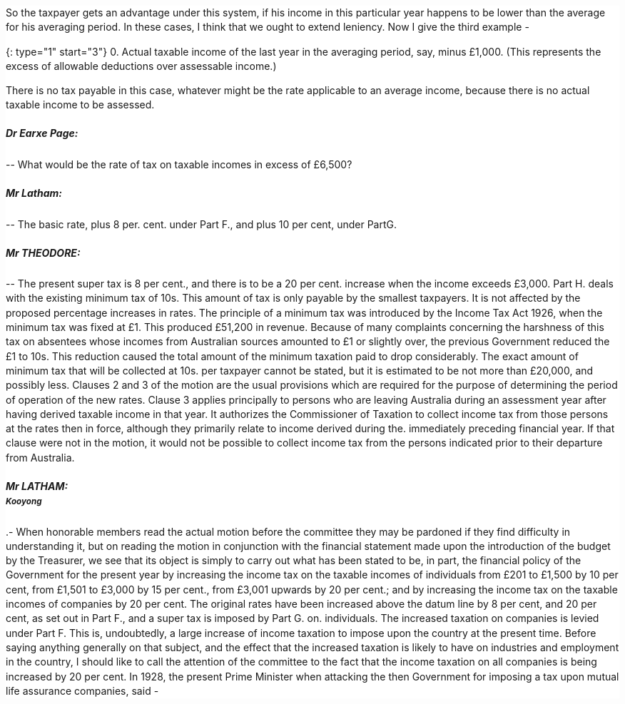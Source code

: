 So the taxpayer gets an advantage under this system, if his income in this particular year happens to be lower than the average for his averaging period. In these cases, I think that we ought to extend leniency. Now I give the third example - 

{: type="1" start="3"}
0. Actual taxable income of the last year in the averaging period, say, minus £1,000. (This represents the excess of allowable deductions over assessable income.) 

There is no tax payable in this case, whatever might be the rate applicable to an average income, because there is no actual taxable income to be assessed. 

##### Dr Earxe Page:

--  What would be the rate of tax on taxable incomes in excess of £6,500? 

##### Mr Latham:

--  The basic rate, plus 8 per. cent. under Part F., and plus 10 per cent, under PartG. 

##### Mr THEODORE:

-- The present super tax is 8 per cent., and there is to be a 20 per cent. increase when the income exceeds £3,000. Part H. deals with the existing minimum tax of 10s. This amount of tax is only payable by the smallest taxpayers. It is not affected by the proposed percentage increases in rates. The principle of a minimum tax was introduced by the Income Tax Act 1926, when the minimum tax was fixed at £1. This produced £51,200 in revenue. Because of many complaints concerning the harshness of this tax on absentees whose incomes from Australian sources amounted to £1 or slightly over, the previous Government reduced the £1 to 10s. This reduction caused the total amount of the minimum taxation paid to drop considerably. The exact amount of minimum tax that will be collected at 10s. per taxpayer cannot be stated, but it is estimated to be not more than £20,000, and possibly less. Clauses 2 and 3 of the motion are the usual provisions which are required for the purpose of determining the period of operation of the new rates. Clause 3 applies principally to persons who are leaving Australia during an assessment year after having derived taxable income in that year. It authorizes the Commissioner of Taxation to collect  income tax from those persons at the rates then in force, although they primarily relate to income derived during the. immediately preceding financial year. If that clause were not in the motion, it would not be possible to collect income tax from the persons indicated prior to their departure from Australia. 

##### Mr LATHAM:<br><small class="text-muted">Kooyong</small>

.- When honorable members read the actual motion before the committee they may be pardoned if they find difficulty in understanding it, but on reading the motion in conjunction with the financial statement made upon the introduction of the budget by the Treasurer, we see that its object is simply to carry out what has been stated to be, in part, the financial policy of the Government for the present year by increasing the income tax on the taxable incomes of individuals from £201 to £1,500 by 10 per cent, from £1,501 to £3,000 by 15 per cent., from £3,001 upwards by 20 per cent.; and by increasing the income tax on the taxable incomes of companies by 20 per cent. The original rates have been increased above the datum line by 8 per cent, and 20 per cent, as set out in Part F., and a super tax is imposed by Part G. on. individuals. The increased taxation on companies is levied under Part F. This is, undoubtedly, a large increase of income taxation to impose upon the country at the present time. Before saying anything generally on that subject, and the effect that the increased taxation is likely to have on industries and employment in the country, I should like to call the attention of the committee to the fact that the income taxation on all companies is being increased by 20 per cent. In 1928, the present Prime Minister when attacking the then Government for imposing a tax upon mutual life assurance companies, said - 
